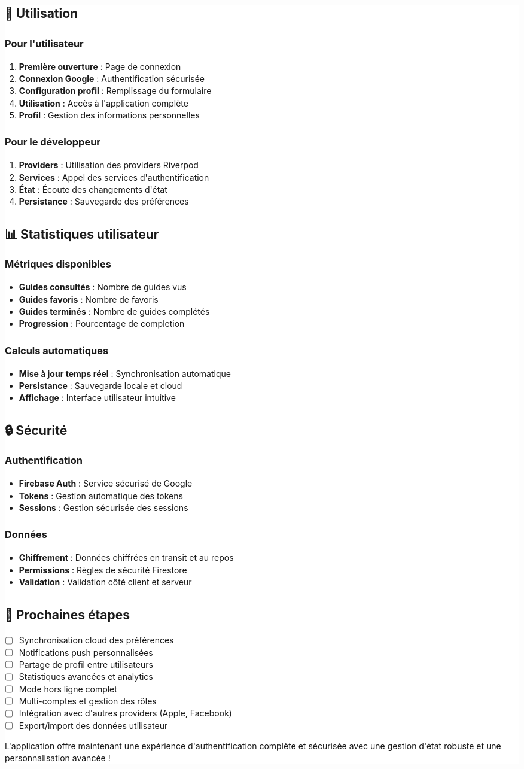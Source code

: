 ## 🚀 Utilisation

### Pour l'utilisateur
1. **Première ouverture** : Page de connexion
2. **Connexion Google** : Authentification sécurisée
3. **Configuration profil** : Remplissage du formulaire
4. **Utilisation** : Accès à l'application complète
5. **Profil** : Gestion des informations personnelles

### Pour le développeur
1. **Providers** : Utilisation des providers Riverpod
2. **Services** : Appel des services d'authentification
3. **État** : Écoute des changements d'état
4. **Persistance** : Sauvegarde des préférences

## 📊 Statistiques utilisateur

### Métriques disponibles
- **Guides consultés** : Nombre de guides vus
- **Guides favoris** : Nombre de favoris
- **Guides terminés** : Nombre de guides complétés
- **Progression** : Pourcentage de completion

### Calculs automatiques
- **Mise à jour temps réel** : Synchronisation automatique
- **Persistance** : Sauvegarde locale et cloud
- **Affichage** : Interface utilisateur intuitive

## 🔒 Sécurité

### Authentification
- **Firebase Auth** : Service sécurisé de Google
- **Tokens** : Gestion automatique des tokens
- **Sessions** : Gestion sécurisée des sessions

### Données
- **Chiffrement** : Données chiffrées en transit et au repos
- **Permissions** : Règles de sécurité Firestore
- **Validation** : Validation côté client et serveur

## 🎯 Prochaines étapes

- [ ] Synchronisation cloud des préférences
- [ ] Notifications push personnalisées
- [ ] Partage de profil entre utilisateurs
- [ ] Statistiques avancées et analytics
- [ ] Mode hors ligne complet
- [ ] Multi-comptes et gestion des rôles
- [ ] Intégration avec d'autres providers (Apple, Facebook)
- [ ] Export/import des données utilisateur

L'application offre maintenant une expérience d'authentification complète et sécurisée avec une gestion d'état robuste et une personnalisation avancée !
